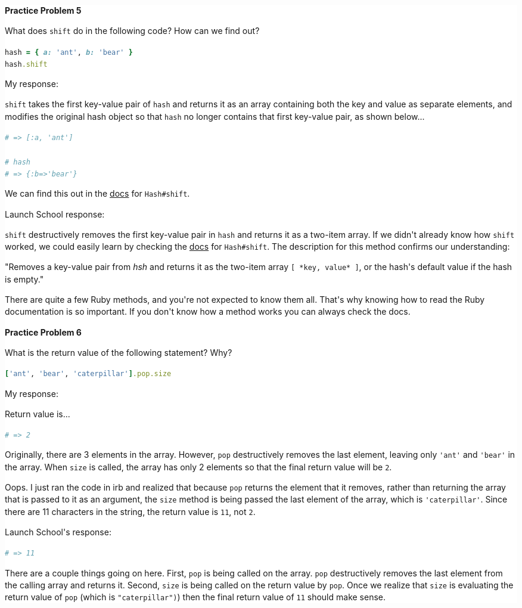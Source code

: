 **Practice Problem 5**

What does `shift` do in the following code? How can we find out?
```ruby
hash = { a: 'ant', b: 'bear' }
hash.shift
```
My response:

`shift` takes the first key-value pair of `hash` and returns it as an array containing both the key and value as separate elements, and modifies the original hash object so that `hash` no longer contains that first key-value pair, as shown below...
```ruby
# => [:a, 'ant']

# hash
# => {:b=>'bear'}
```
We can find this out in the [docs](http://ruby-doc.org/core-2.6.3/Hash.html#method-i-shift) for `Hash#shift`.

Launch School response:

`shift` destructively removes the first key-value pair in `hash` and returns it as a two-item array. If we didn't already know how `shift` worked, we could easily learn by checking the [docs](http://ruby-doc.org/core-2.6.3/Hash.html#method-i-shift) for `Hash#shift`. The description for this method confirms our understanding:

"Removes a key-value pair from _hsh_ and returns it as the two-item array `[ *key, value* ]`, or the hash's default value if the hash is empty."

There are quite a few Ruby methods, and you're not expected to know them all. That's why knowing how to read the Ruby documentation is so important. If you don't know how a method works you can always check the docs.

**Practice Problem 6**

What is the return value of the following statement? Why?
```ruby
['ant', 'bear', 'caterpillar'].pop.size
```
My response:

Return value is...
```ruby
# => 2
```
Originally, there are 3 elements in the array. However, `pop` destructively removes the last element, leaving only `'ant'` and `'bear'` in the array. When `size` is called, the array has only 2 elements so that the final return value will be `2`.

Oops. I just ran the code in irb and realized that because `pop` returns the element that it removes, rather than returning the array that is passed to it as an argument, the `size` method is being passed the last element of the array, which is `'caterpillar'`. Since there are 11 characters in the string, the return value is `11`, not `2`.

Launch School's response:
```ruby
# => 11
```
There are a couple things going on here. First, `pop` is being called on the array. `pop` destructively removes the last element from the calling array and returns it. Second, `size` is being called on the return value by `pop`. Once we realize that `size` is evaluating the return value of `pop` (which is `"caterpillar")`) then the final return value of `11` should make sense.
